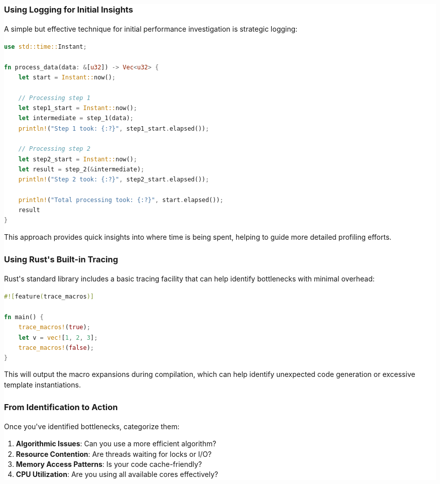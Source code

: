### Using Logging for Initial Insights

A simple but effective technique for initial performance investigation is strategic logging:

```rust
use std::time::Instant;

fn process_data(data: &[u32]) -> Vec<u32> {
    let start = Instant::now();

    // Processing step 1
    let step1_start = Instant::now();
    let intermediate = step_1(data);
    println!("Step 1 took: {:?}", step1_start.elapsed());

    // Processing step 2
    let step2_start = Instant::now();
    let result = step_2(&intermediate);
    println!("Step 2 took: {:?}", step2_start.elapsed());

    println!("Total processing took: {:?}", start.elapsed());
    result
}
```

This approach provides quick insights into where time is being spent, helping to guide more detailed profiling efforts.

### Using Rust's Built-in Tracing

Rust's standard library includes a basic tracing facility that can help identify bottlenecks with minimal overhead:

```rust
#![feature(trace_macros)]

fn main() {
    trace_macros!(true);
    let v = vec![1, 2, 3];
    trace_macros!(false);
}
```

This will output the macro expansions during compilation, which can help identify unexpected code generation or excessive template instantiations.

### From Identification to Action

Once you've identified bottlenecks, categorize them:

1. **Algorithmic Issues**: Can you use a more efficient algorithm?
2. **Resource Contention**: Are threads waiting for locks or I/O?
3. **Memory Access Patterns**: Is your code cache-friendly?
4. **CPU Utilization**: Are you using all available cores effectively?
